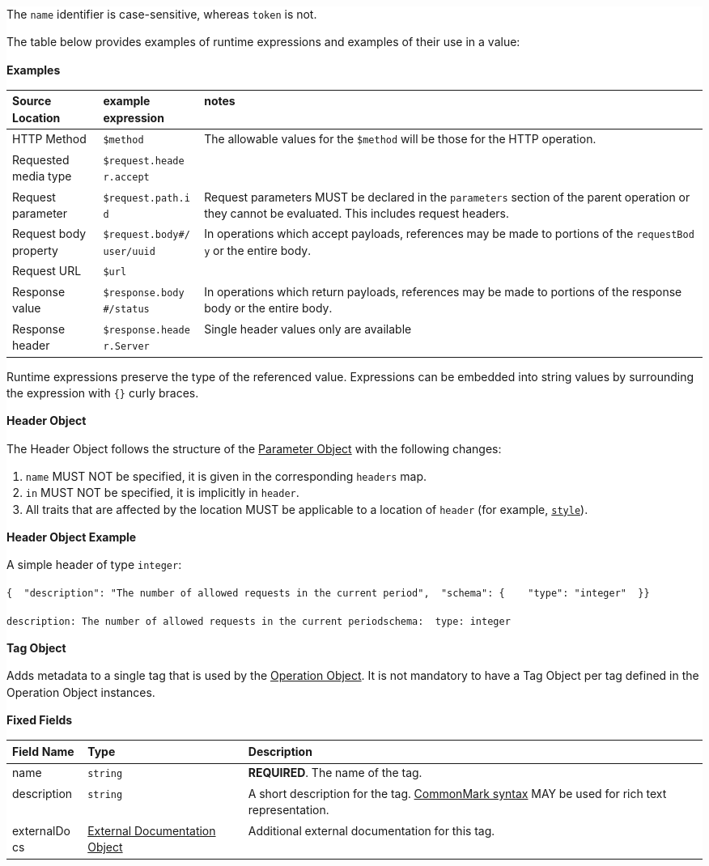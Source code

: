 The `name` identifier is case-sensitive, whereas `token` is not.

The table below provides examples of runtime expressions and examples of their use in a value:

**Examples**

| Source Location | example expression | notes |
| :--- | :--- | :--- |
| HTTP Method | `$method` | The allowable values for the `$method` will be those for the HTTP operation. |
| Requested media type | `$request.header.accept` |  |
| Request parameter | `$request.path.id` | Request parameters MUST be declared in the `parameters` section of the parent operation or they cannot be evaluated. This includes request headers. |
| Request body property | `$request.body#/user/uuid` | In operations which accept payloads, references may be made to portions of the `requestBody` or the entire body. |
| Request URL | `$url` |  |
| Response value | `$response.body#/status` | In operations which return payloads, references may be made to portions of the response body or the entire body. |
| Response header | `$response.header.Server` | Single header values only are available |

Runtime expressions preserve the type of the referenced value. Expressions can be embedded into string values by surrounding the expression with `{}` curly braces.

**Header Object**

The Header Object follows the structure of the [Parameter Object](https://swagger.io/specification/#parameter-object) with the following changes:

1. `name` MUST NOT be specified, it is given in the corresponding `headers` map.
2. `in` MUST NOT be specified, it is implicitly in `header`.
3. All traits that are affected by the location MUST be applicable to a location of `header` \(for example, [`style`](https://swagger.io/specification/#parameter-style)\).

**Header Object Example**

A simple header of type `integer`:

```text
{  "description": "The number of allowed requests in the current period",  "schema": {    "type": "integer"  }}
```

```text
description: The number of allowed requests in the current periodschema:  type: integer
```

**Tag Object**

Adds metadata to a single tag that is used by the [Operation Object](https://swagger.io/specification/#operation-object). It is not mandatory to have a Tag Object per tag defined in the Operation Object instances.

**Fixed Fields**

| Field Name | Type | Description |
| :--- | :--- | :--- |
| name | `string` | **REQUIRED**. The name of the tag. |
| description | `string` | A short description for the tag. [CommonMark syntax](https://spec.commonmark.org/) MAY be used for rich text representation. |
| externalDocs | [External Documentation Object](https://swagger.io/specification/#external-documentation-object) | Additional external documentation for this tag. |

